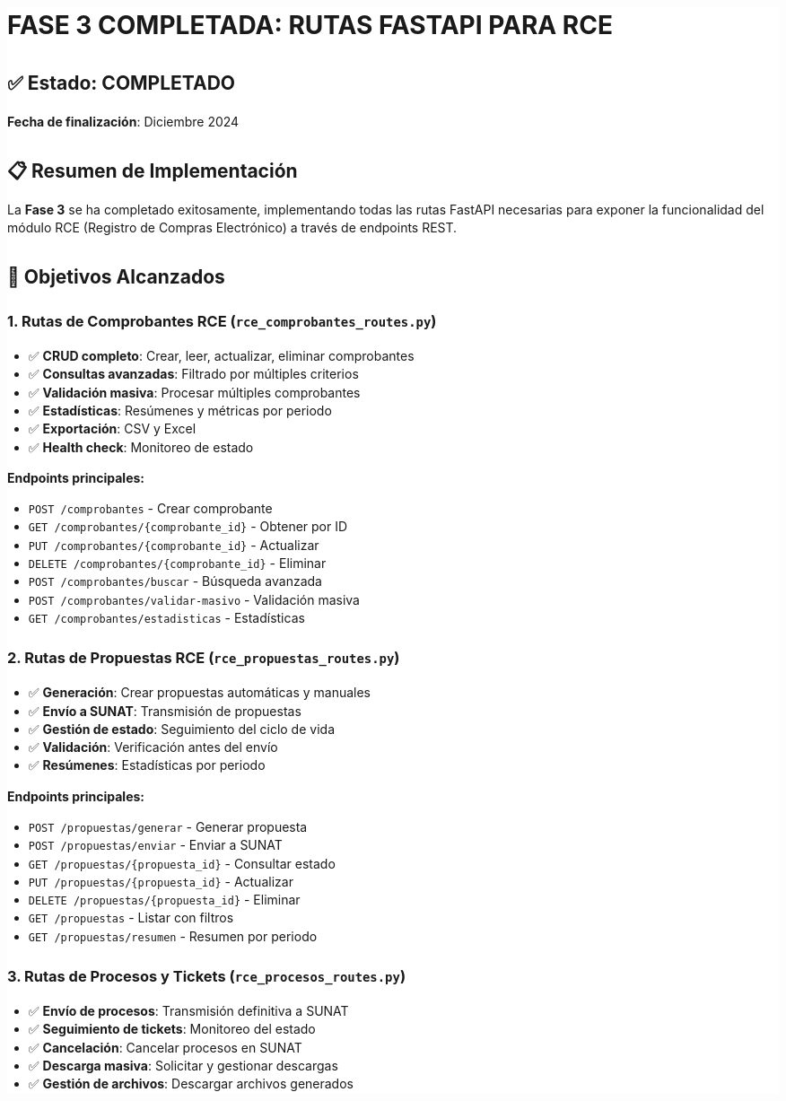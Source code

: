 # FASE 3 COMPLETADA: RUTAS FASTAPI PARA RCE

## ✅ Estado: COMPLETADO
**Fecha de finalización**: Diciembre 2024

## 📋 Resumen de Implementación

La **Fase 3** se ha completado exitosamente, implementando todas las rutas FastAPI necesarias para exponer la funcionalidad del módulo RCE (Registro de Compras Electrónico) a través de endpoints REST.

## 🎯 Objetivos Alcanzados

### 1. Rutas de Comprobantes RCE (`rce_comprobantes_routes.py`)
- ✅ **CRUD completo**: Crear, leer, actualizar, eliminar comprobantes
- ✅ **Consultas avanzadas**: Filtrado por múltiples criterios
- ✅ **Validación masiva**: Procesar múltiples comprobantes
- ✅ **Estadísticas**: Resúmenes y métricas por periodo
- ✅ **Exportación**: CSV y Excel
- ✅ **Health check**: Monitoreo de estado

**Endpoints principales:**
- `POST /comprobantes` - Crear comprobante
- `GET /comprobantes/{comprobante_id}` - Obtener por ID
- `PUT /comprobantes/{comprobante_id}` - Actualizar
- `DELETE /comprobantes/{comprobante_id}` - Eliminar
- `POST /comprobantes/buscar` - Búsqueda avanzada
- `POST /comprobantes/validar-masivo` - Validación masiva
- `GET /comprobantes/estadisticas` - Estadísticas

### 2. Rutas de Propuestas RCE (`rce_propuestas_routes.py`)
- ✅ **Generación**: Crear propuestas automáticas y manuales
- ✅ **Envío a SUNAT**: Transmisión de propuestas
- ✅ **Gestión de estado**: Seguimiento del ciclo de vida
- ✅ **Validación**: Verificación antes del envío
- ✅ **Resúmenes**: Estadísticas por periodo

**Endpoints principales:**
- `POST /propuestas/generar` - Generar propuesta
- `POST /propuestas/enviar` - Enviar a SUNAT
- `GET /propuestas/{propuesta_id}` - Consultar estado
- `PUT /propuestas/{propuesta_id}` - Actualizar
- `DELETE /propuestas/{propuesta_id}` - Eliminar
- `GET /propuestas` - Listar con filtros
- `GET /propuestas/resumen` - Resumen por periodo

### 3. Rutas de Procesos y Tickets (`rce_procesos_routes.py`)
- ✅ **Envío de procesos**: Transmisión definitiva a SUNAT
- ✅ **Seguimiento de tickets**: Monitoreo del estado
- ✅ **Cancelación**: Cancelar procesos en SUNAT
- ✅ **Descarga masiva**: Solicitar y gestionar descargas
- ✅ **Gestión de archivos**: Descargar archivos generados
